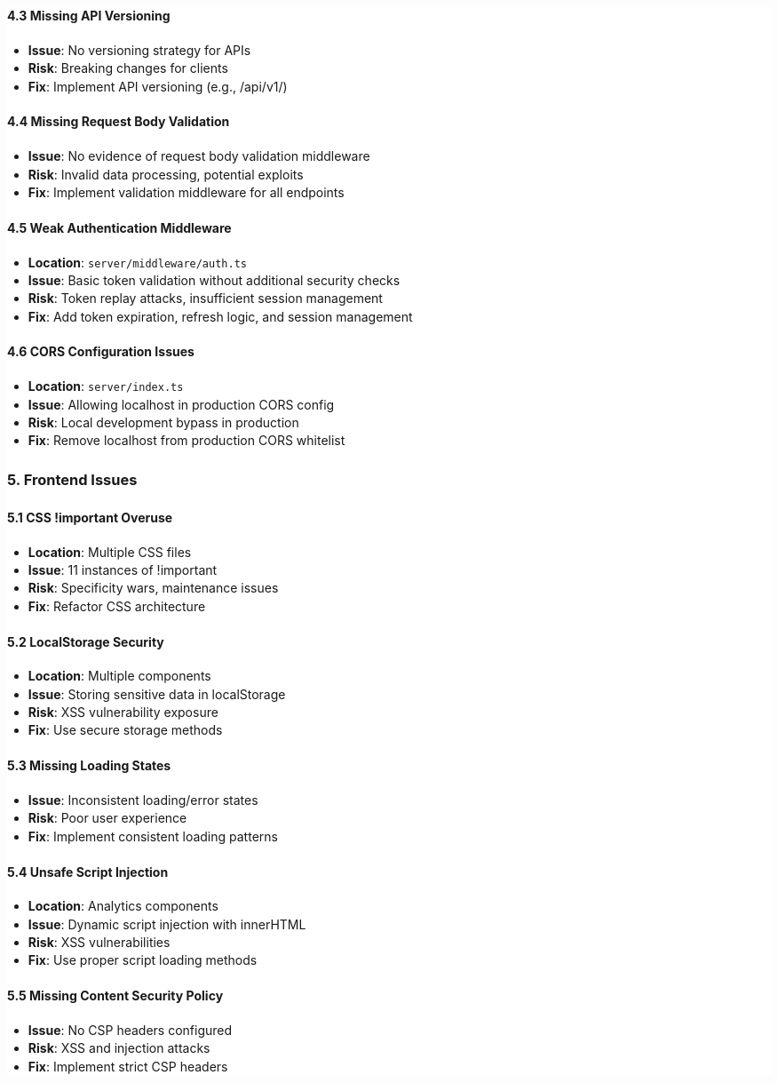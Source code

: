 #### 4.3 Missing API Versioning
- **Issue**: No versioning strategy for APIs
- **Risk**: Breaking changes for clients
- **Fix**: Implement API versioning (e.g., /api/v1/)

#### 4.4 Missing Request Body Validation
- **Issue**: No evidence of request body validation middleware
- **Risk**: Invalid data processing, potential exploits
- **Fix**: Implement validation middleware for all endpoints

#### 4.5 Weak Authentication Middleware
- **Location**: `server/middleware/auth.ts`
- **Issue**: Basic token validation without additional security checks
- **Risk**: Token replay attacks, insufficient session management
- **Fix**: Add token expiration, refresh logic, and session management

#### 4.6 CORS Configuration Issues
- **Location**: `server/index.ts`
- **Issue**: Allowing localhost in production CORS config
- **Risk**: Local development bypass in production
- **Fix**: Remove localhost from production CORS whitelist

### 5. Frontend Issues

#### 5.1 CSS !important Overuse
- **Location**: Multiple CSS files
- **Issue**: 11 instances of !important
- **Risk**: Specificity wars, maintenance issues
- **Fix**: Refactor CSS architecture

#### 5.2 LocalStorage Security
- **Location**: Multiple components
- **Issue**: Storing sensitive data in localStorage
- **Risk**: XSS vulnerability exposure
- **Fix**: Use secure storage methods

#### 5.3 Missing Loading States
- **Issue**: Inconsistent loading/error states
- **Risk**: Poor user experience
- **Fix**: Implement consistent loading patterns

#### 5.4 Unsafe Script Injection
- **Location**: Analytics components
- **Issue**: Dynamic script injection with innerHTML
- **Risk**: XSS vulnerabilities
- **Fix**: Use proper script loading methods

#### 5.5 Missing Content Security Policy
- **Issue**: No CSP headers configured
- **Risk**: XSS and injection attacks
- **Fix**: Implement strict CSP headers
